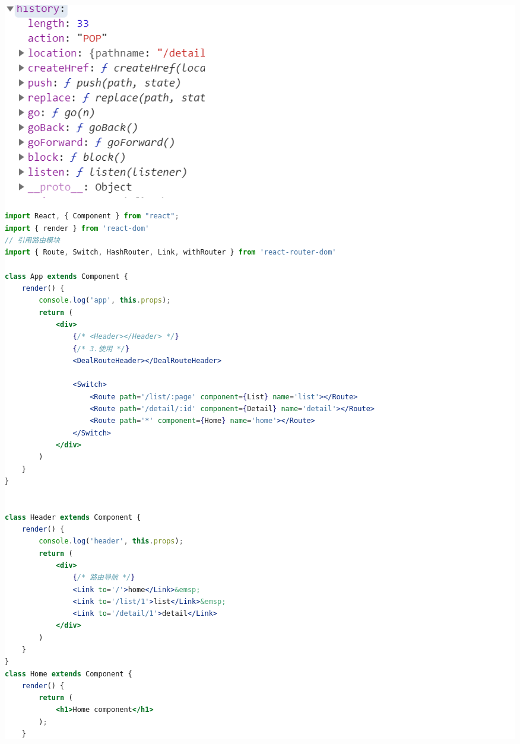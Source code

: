 ![](./assets/27.png)

```jsx
import React, { Component } from "react";
import { render } from 'react-dom'
// 引用路由模块
import { Route, Switch, HashRouter, Link, withRouter } from 'react-router-dom'

class App extends Component {
    render() {
        console.log('app', this.props);
        return (
            <div>
                {/* <Header></Header> */}
                {/* 3.使用 */}
                <DealRouteHeader></DealRouteHeader>
                
                <Switch>
                    <Route path='/list/:page' component={List} name='list'></Route>
                    <Route path='/detail/:id' component={Detail} name='detail'></Route>
                    <Route path='*' component={Home} name='home'></Route>
                </Switch>
            </div>
        )
    }
}


class Header extends Component {
    render() {
        console.log('header', this.props);
        return (
            <div>
                {/* 路由导航 */}
                <Link to='/'>home</Link>&emsp;
                <Link to='/list/1'>list</Link>&emsp;
                <Link to='/detail/1'>detail</Link>
            </div>
        )
    }
}
class Home extends Component {
    render() {
        return (
            <h1>Home component</h1>
        );
    }
```